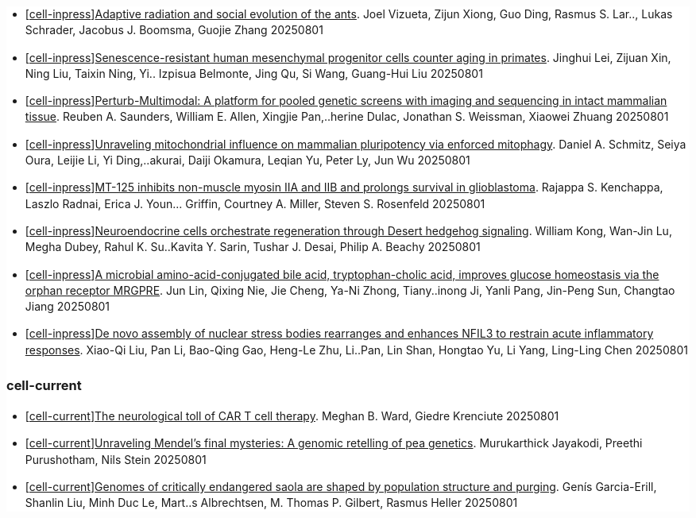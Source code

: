   - \[[cell-inpress](https://www.cell.com/archive?publicationCode=cell&rss=yes)\][Adaptive radiation and social evolution of the ants](https://www.cell.com/cell/fulltext/S0092-8674(25)00617-8?rss=yes). Joel Vizueta, Zijun Xiong, Guo Ding, Rasmus S. Lar.., Lukas Schrader, Jacobus J. Boomsma, Guojie Zhang 	20250801

  - \[[cell-inpress](https://www.cell.com/archive?publicationCode=cell&rss=yes)\][Senescence-resistant human mesenchymal progenitor cells counter aging in primates](https://www.cell.com/cell/fulltext/S0092-8674(25)00571-9?rss=yes). Jinghui Lei, Zijuan Xin, Ning Liu, Taixin Ning, Yi.. Izpisua Belmonte, Jing Qu, Si Wang, Guang-Hui Liu 	20250801

  - \[[cell-inpress](https://www.cell.com/archive?publicationCode=cell&rss=yes)\][Perturb-Multimodal: A platform for pooled genetic screens with imaging and sequencing in intact mammalian tissue](https://www.cell.com/cell/fulltext/S0092-8674(25)00572-0?rss=yes). Reuben A. Saunders, William E. Allen, Xingjie Pan,..herine Dulac, Jonathan S. Weissman, Xiaowei Zhuang 	20250801

  - \[[cell-inpress](https://www.cell.com/archive?publicationCode=cell&rss=yes)\][Unraveling mitochondrial influence on mammalian pluripotency via enforced mitophagy](https://www.cell.com/cell/fulltext/S0092-8674(25)00570-7?rss=yes). Daniel A. Schmitz, Seiya Oura, Leijie Li, Yi Ding,..akurai, Daiji Okamura, Leqian Yu, Peter Ly, Jun Wu 	20250801

  - \[[cell-inpress](https://www.cell.com/archive?publicationCode=cell&rss=yes)\][MT-125 inhibits non-muscle myosin IIA and IIB and prolongs survival in glioblastoma](https://www.cell.com/cell/fulltext/S0092-8674(25)00569-0?rss=yes). Rajappa S. Kenchappa, Laszlo Radnai, Erica J. Youn... Griffin, Courtney A. Miller, Steven S. Rosenfeld 	20250801

  - \[[cell-inpress](https://www.cell.com/archive?publicationCode=cell&rss=yes)\][Neuroendocrine cells orchestrate regeneration through Desert hedgehog signaling](https://www.cell.com/cell/fulltext/S0092-8674(25)00562-8?rss=yes). William Kong, Wan-Jin Lu, Megha Dubey, Rahul K. Su..Kavita Y. Sarin, Tushar J. Desai, Philip A. Beachy 	20250801

  - \[[cell-inpress](https://www.cell.com/archive?publicationCode=cell&rss=yes)\][A microbial amino-acid-conjugated bile acid, tryptophan-cholic acid, improves glucose homeostasis via the orphan receptor MRGPRE](https://www.cell.com/cell/fulltext/S0092-8674(25)00560-4?rss=yes). Jun Lin, Qixing Nie, Jie Cheng, Ya-Ni Zhong, Tiany..inong Ji, Yanli Pang, Jin-Peng Sun, Changtao Jiang 	20250801

  - \[[cell-inpress](https://www.cell.com/archive?publicationCode=cell&rss=yes)\][De novo assembly of nuclear stress bodies rearranges and enhances NFIL3 to restrain acute inflammatory responses](https://www.cell.com/cell/fulltext/S0092-8674(25)00514-8?rss=yes). Xiao-Qi Liu, Pan Li, Bao-Qing Gao, Heng-Le Zhu, Li..Pan, Lin Shan, Hongtao Yu, Li Yang, Ling-Ling Chen 	20250801


### cell-current

  - \[[cell-current](https://www.cell.com/current?publicationCode=cell&rss=yes)\][The neurological toll of CAR T cell therapy](https://www.cell.com/cell/fulltext/S0092-8674(25)00501-X?rss=yes). Meghan B. Ward, Giedre Krenciute 	20250801

  - \[[cell-current](https://www.cell.com/current?publicationCode=cell&rss=yes)\][Unraveling Mendel’s final mysteries: A genomic retelling of pea genetics](https://www.cell.com/cell/fulltext/S0092-8674(25)00497-0?rss=yes). Murukarthick Jayakodi, Preethi Purushotham, Nils Stein 	20250801

  - \[[cell-current](https://www.cell.com/current?publicationCode=cell&rss=yes)\][Genomes of critically endangered saola are shaped by population structure and purging](https://www.cell.com/cell/fulltext/S0092-8674(25)00390-3?rss=yes). Genís Garcia-Erill, Shanlin Liu, Minh Duc Le, Mart..s Albrechtsen, M. Thomas P. Gilbert, Rasmus Heller 	20250801
